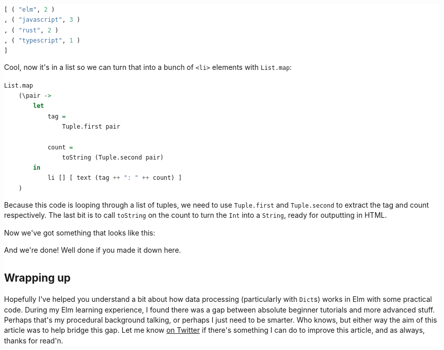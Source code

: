 ```haskell
[ ( "elm", 2 )
, ( "javascript", 3 )
, ( "rust", 2 )
, ( "typescript", 1 )
]
```

Cool, now it's in a list so we can turn that into a bunch of `<li>` elements with `List.map`:

```haskell
List.map
    (\pair ->
        let
            tag =
                Tuple.first pair

            count =
                toString (Tuple.second pair)
        in
            li [] [ text (tag ++ ": " ++ count) ]
    )
```

Because this code is looping through a list of tuples, we need to use `Tuple.first` and
`Tuple.second` to extract the tag and count respectively. The last bit is to call `toString` on the
count to turn the `Int` into a `String`, ready for outputting in HTML.

Now we've got something that looks like this:

<iframe src="https://ellie-app.com/embed/shmTqNRBKa1/0" style="width:100%; height:400px; border:0; overflow:hidden;" sandbox="allow-modals allow-forms allow-popups allow-scripts allow-same-origin"></iframe>

And we're done! Well done if you made it down here.

## Wrapping up

Hopefully I've helped you understand a bit about how data processing (particularly with `Dict`s)
works in Elm with some practical code. During my Elm learning experience, I found there was a gap
between absolute beginner tutorials and more advanced stuff. Perhaps that's my procedural background
talking, or perhaps I just need to be smarter. Who knows, but either way the aim of this article was
to help bridge this gap. Let me know [on Twitter](https://twitter.com/jam_waffles) if there's
something I can do to improve this article, and as always, thanks for read'n.
